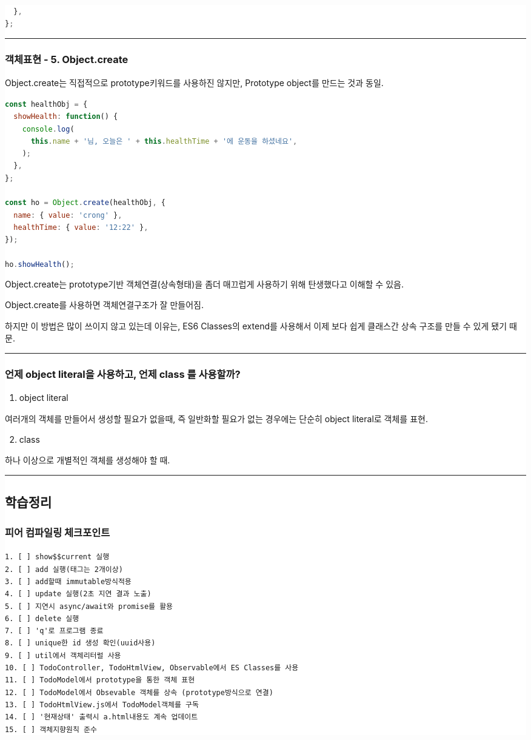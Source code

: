 ```javascript
  },
};
```

---

### 객체표현 - 5. Object.create

Object.create는 직접적으로 prototype키워드를 사용하진 않지만, Prototype object를 만드는 것과 동일.

```javascript
const healthObj = {
  showHealth: function() {
    console.log(
      this.name + '님, 오늘은 ' + this.healthTime + '에 운동을 하셨네요',
    );
  },
};

const ho = Object.create(healthObj, {
  name: { value: 'crong' },
  healthTime: { value: '12:22' },
});

ho.showHealth();
```

Object.create는 prototype기반 객체연결(상속형태)을 좀더 매끄럽게 사용하기 위해 탄생했다고 이해할 수 있음.

Object.create를 사용하면 객체연결구조가 잘 만들어짐.

하지만 이 방법은 많이 쓰이지 않고 있는데 이유는, ES6 Classes의 extend를 사용해서 이제 보다 쉽게 클래스간 상속 구조를 만들 수 있게 됐기 때문.

---

### 언제 object literal을 사용하고, 언제 class 를 사용할까?

1. object literal

여러개의 객체를 만들어서 생성할 필요가 없을때, 즉 일반화할 필요가 없는 경우에는 단순히 object literal로 객체를 표현.

2. class

하나 이상으로 개별적인 객체를 생성해야 할 때.

---

## 학습정리

### 피어 컴파일링 체크포인트

```
1. [ ] show$$current 실행
2. [ ] add 실행(태그는 2개이상)
3. [ ] add할때 immutable방식적용
4. [ ] update 실행(2초 지연 결과 노출)
5. [ ] 지연시 async/await와 promise를 활용
6. [ ] delete 실행
7. [ ] 'q'로 프로그램 종료
8. [ ] unique한 id 생성 확인(uuid사용)
9. [ ] util에서 객체리터럴 사용
10. [ ] TodoController, TodoHtmlView, Observable에서 ES Classes를 사용
11. [ ] TodoModel에서 prototype을 통한 객체 표현
12. [ ] TodoModel에서 Obsevable 객체를 상속 (prototype방식으로 연결)
13. [ ] TodoHtmlView.js에서 TodoModel객체를 구독
14. [ ] '현재상태' 출력시 a.html내용도 계속 업데이트
15. [ ] 객체지향원칙 준수
```